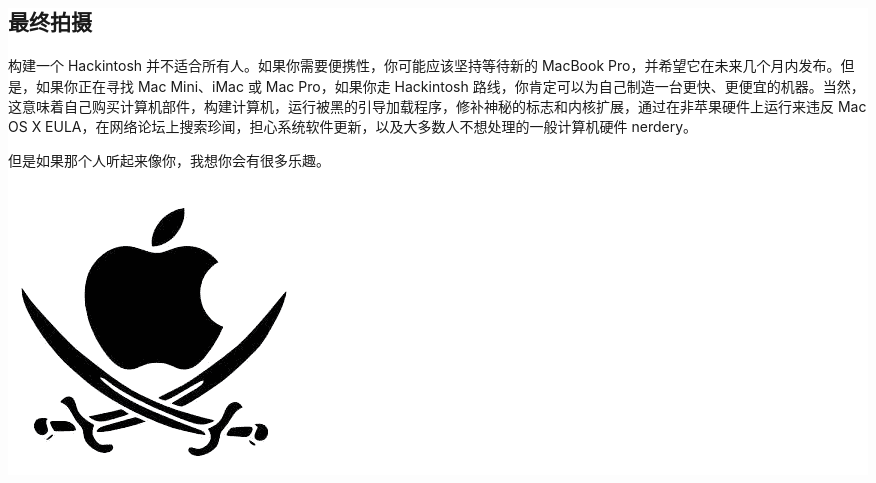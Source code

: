 ## 最终拍摄

构建一个 Hackintosh 并不适合所有人。如果你需要便携性，你可能应该坚持等待新的 MacBook Pro，并希望它在未来几个月内发布。但是，如果你正在寻找 Mac Mini、iMac 或 Mac Pro，如果你走 Hackintosh 路线，你肯定可以为自己制造一台更快、更便宜的机器。当然，这意味着自己购买计算机部件，构建计算机，运行被黑的引导加载程序，修补神秘的标志和内核扩展，通过在非苹果硬件上运行来违反 Mac OS X EULA，在网络论坛上搜索珍闻，担心系统软件更新，以及大多数人不想处理的一般计算机硬件 nerdery。

但是如果那个人听起来像你，我想你会有很多乐趣。

![](img/e9ab25d67638cebd105fe4a5e5439ecb.png)